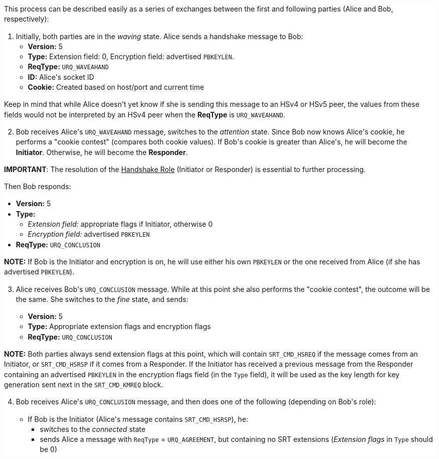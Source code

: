 This process can be described easily as a series of exchanges between the first 
and following parties (Alice and Bob, respectively):

1. Initially, both parties are in the *waving* state. Alice sends a handshake
message to Bob:
	- **Version:** 5
	- **Type:** Extension field: 0, Encryption field: advertised `PBKEYLEN`.
	- **ReqType:** `URQ_WAVEAHAND`
	- **ID:** Alice's socket ID
	- **Cookie:** Created based on host/port and current time

Keep in mind that while Alice doesn't yet know if she is sending this message to 
an HSv4 or HSv5 peer, the values from these fields would not be interpreted by 
an HSv4 peer when the **ReqType** is `URQ_WAVEAHAND`.

2. Bob receives Alice's `URQ_WAVEAHAND` message, switches to the *attention* 
state. Since Bob now knows Alice's cookie, he performs a "cookie contest" 
(compares both cookie values). If Bob's cookie is greater than Alice's, he will 
become the **Initiator**. Otherwise, he will become the **Responder**.

**IMPORTANT**: The resolution of the [Handshake Role](#initiator-and-responder) 
(Initiator or Responder) is essential to further processing. 

Then Bob responds:

- **Version:** 5
- **Type:**
   - *Extension field:* appropriate flags if Initiator, otherwise 0
   - *Encryption field:* advertised `PBKEYLEN`
- **ReqType:** `URQ_CONCLUSION`    

**NOTE:** If Bob is the Initiator and encryption is on, he will use either his
own `PBKEYLEN` or the one received from Alice (if she has advertised
`PBKEYLEN`).
	
3. Alice receives Bob's `URQ_CONCLUSION` message. While at this point she also 
performs the "cookie contest", the outcome will be the same. She switches to the 
*fine* state, and sends:

	- **Version:** 5
	- **Type:** Appropriate extension flags and encryption flags
	- **ReqType:** `URQ_CONCLUSION`

**NOTE:** Both parties always send extension flags at this point, which will
contain `SRT_CMD_HSREQ` if the message comes from an Initiator, or
`SRT_CMD_HSRSP` if it comes from a Responder. If the Initiator has received a
previous message from the Responder containing an advertised `PBKEYLEN` in the
encryption flags field (in the `Type` field), it will be used as the key length
for key generation sent next in the `SRT_CMD_KMREQ` block.

4. Bob receives Alice's `URQ_CONCLUSION` message, and then does one of the 
following (depending on Bob's role):

	- If Bob is the Initiator (Alice's message contains `SRT_CMD_HSRSP`), he:
		- switches to the *connected* state
		- sends Alice a message with `ReqType` = `URQ_AGREEMENT`, but containing 
		  no SRT extensions (*Extension flags* in `Type` should be 0)
		  